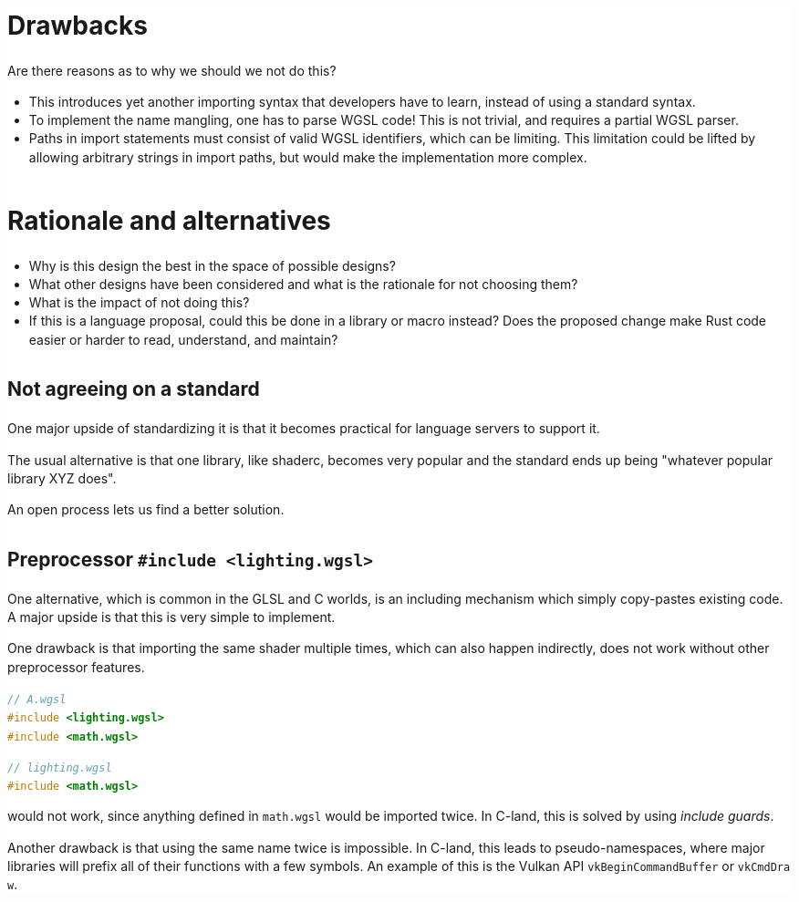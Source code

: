 # Drawbacks

Are there reasons as to why we should we not do this?

- This introduces yet another importing syntax that developers have to learn, instead of using a standard syntax.
- To implement the name mangling, one has to parse WGSL code! This is not trivial, and requires a partial WGSL parser.
- Paths in import statements must consist of valid WGSL identifiers, which can be limiting. This limitation could be lifted by allowing arbitrary strings in import paths, but would make the implementation more complex.

# Rationale and alternatives

- Why is this design the best in the space of possible designs?
- What other designs have been considered and what is the rationale for not choosing them?
- What is the impact of not doing this?
- If this is a language proposal, could this be done in a library or macro instead? Does the proposed change make Rust code easier or harder to read, understand, and maintain?

## Not agreeing on a standard

One major upside of standardizing it is that it becomes practical for language servers to support it.

The usual alternative is that one library, like shaderc, becomes very popular and the standard ends up being "whatever popular library XYZ does".

An open process lets us find a better solution.

## Preprocessor `#include <lighting.wgsl>`

One alternative, which is common in the GLSL and C worlds, is an including mechanism which simply copy-pastes existing code. A major upside is that this is very simple to implement.

One drawback is that importing the same shader multiple times, which can also happen indirectly, does not work without other preprocessor features.

```c
// A.wgsl
#include <lighting.wgsl>
#include <math.wgsl>
```

```c
// lighting.wgsl
#include <math.wgsl>
```

would not work, since anything defined in `math.wgsl` would be imported twice. In C-land, this is solved by using _include guards_.

Another drawback is that using the same name twice is impossible. In C-land, this leads to pseudo-namespaces, where major libraries will prefix all of their functions with a few symbols. An example of this is the Vulkan API `vkBeginCommandBuffer` or `vkCmdDraw`.
